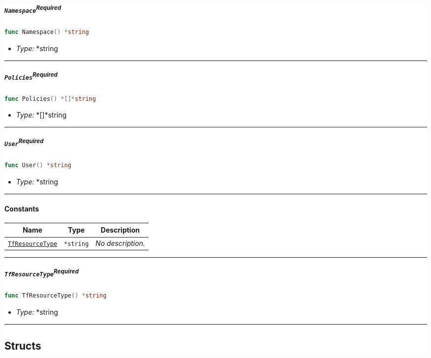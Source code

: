
##### `Namespace`<sup>Required</sup> <a name="Namespace" id="@cdktf/provider-vault.githubUser.GithubUser.property.namespace"></a>

```go
func Namespace() *string
```

- *Type:* *string

---

##### `Policies`<sup>Required</sup> <a name="Policies" id="@cdktf/provider-vault.githubUser.GithubUser.property.policies"></a>

```go
func Policies() *[]*string
```

- *Type:* *[]*string

---

##### `User`<sup>Required</sup> <a name="User" id="@cdktf/provider-vault.githubUser.GithubUser.property.user"></a>

```go
func User() *string
```

- *Type:* *string

---

#### Constants <a name="Constants" id="Constants"></a>

| **Name** | **Type** | **Description** |
| --- | --- | --- |
| <code><a href="#@cdktf/provider-vault.githubUser.GithubUser.property.tfResourceType">TfResourceType</a></code> | <code>*string</code> | *No description.* |

---

##### `TfResourceType`<sup>Required</sup> <a name="TfResourceType" id="@cdktf/provider-vault.githubUser.GithubUser.property.tfResourceType"></a>

```go
func TfResourceType() *string
```

- *Type:* *string

---

## Structs <a name="Structs" id="Structs"></a>
